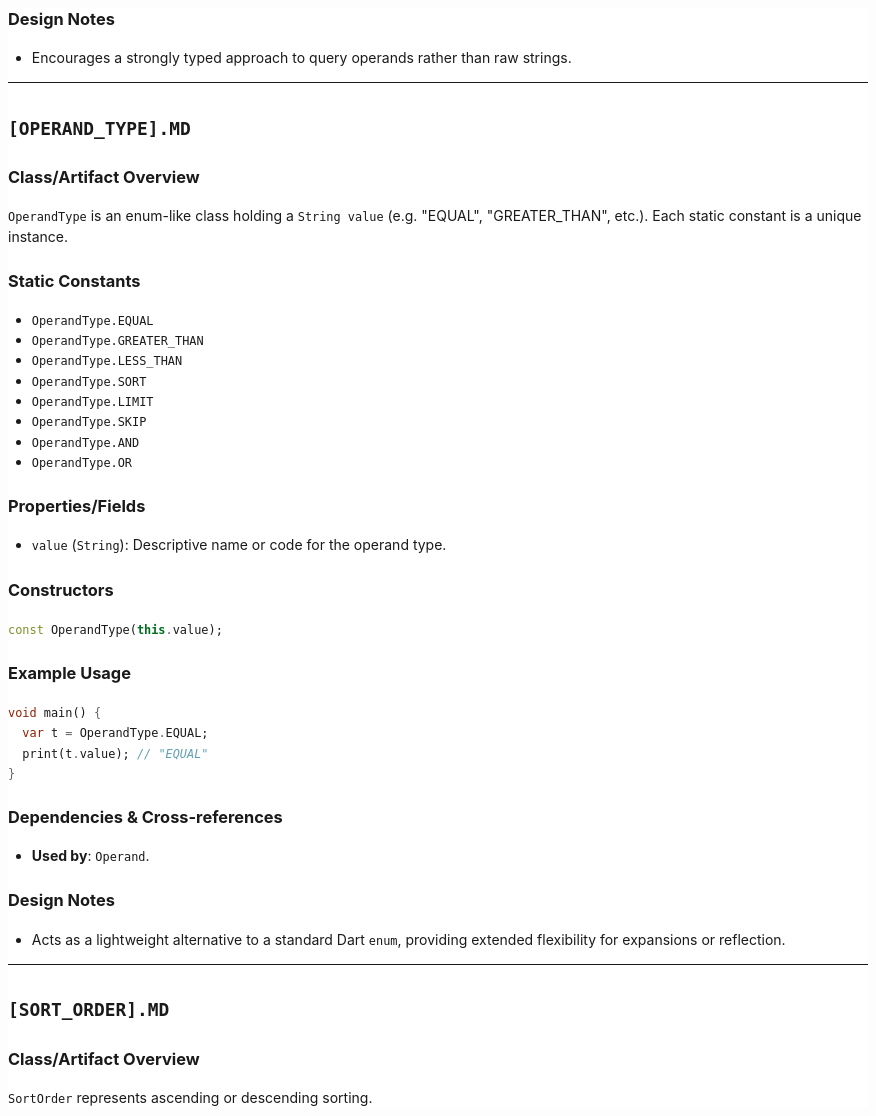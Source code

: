 ### Design Notes
- Encourages a strongly typed approach to query operands rather than raw strings.

---

## `[OPERAND_TYPE].MD`

### Class/Artifact Overview
`OperandType` is an enum-like class holding a `String value` (e.g. "EQUAL", "GREATER_THAN", etc.). Each static constant is a unique instance.

### Static Constants
- `OperandType.EQUAL`
- `OperandType.GREATER_THAN`
- `OperandType.LESS_THAN`
- `OperandType.SORT`
- `OperandType.LIMIT`
- `OperandType.SKIP`
- `OperandType.AND`
- `OperandType.OR`

### Properties/Fields
- `value` (`String`): Descriptive name or code for the operand type.

### Constructors
```dart
const OperandType(this.value);
```

### Example Usage
```dart
void main() {
  var t = OperandType.EQUAL;
  print(t.value); // "EQUAL"
}
```

### Dependencies & Cross-references
- **Used by**: `Operand`.

### Design Notes
- Acts as a lightweight alternative to a standard Dart `enum`, providing extended flexibility for expansions or reflection.

---

## `[SORT_ORDER].MD`

### Class/Artifact Overview
`SortOrder` represents ascending or descending sorting.
